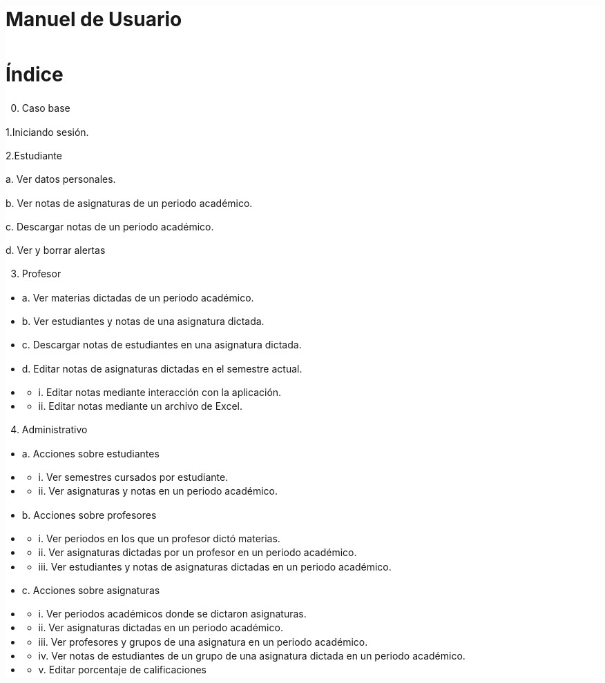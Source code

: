 
# Manuel de Usuario


# Índice

0. Caso base

1.Iniciando sesión. 

2.Estudiante 

a. Ver datos personales. 

b. Ver notas de asignaturas de un periodo académico.  

c. Descargar notas de un periodo académico. 

d. Ver y borrar alertas 

3. Profesor 

- a. Ver materias dictadas de un periodo académico. 

- b. Ver estudiantes y notas de una asignatura dictada. 

- c. Descargar notas de estudiantes en una asignatura dictada. 

- d. Editar notas de asignaturas dictadas en el semestre actual. 

- - i. Editar notas mediante interacción con la aplicación. 

- - ii. Editar notas mediante un archivo de Excel. 

4. Administrativo 

- a. Acciones sobre estudiantes 

- - i. Ver semestres cursados por estudiante. 

- - ii. Ver asignaturas y notas en un periodo académico. 

- b. Acciones sobre profesores 

- - i. Ver periodos en los que un profesor dictó materias. 

- - ii. Ver asignaturas dictadas por un profesor en un periodo académico. 

- - iii. Ver estudiantes y notas de asignaturas dictadas en un periodo académico. 

- c. Acciones sobre asignaturas 

- - i. Ver periodos académicos donde se dictaron asignaturas. 

- - ii. Ver asignaturas dictadas en un periodo académico. 

- - iii. Ver profesores y grupos de una asignatura en un periodo académico. 

- - iv. Ver notas de estudiantes de un grupo de una asignatura dictada en un periodo académico. 

- - v. Editar porcentaje de calificaciones  

